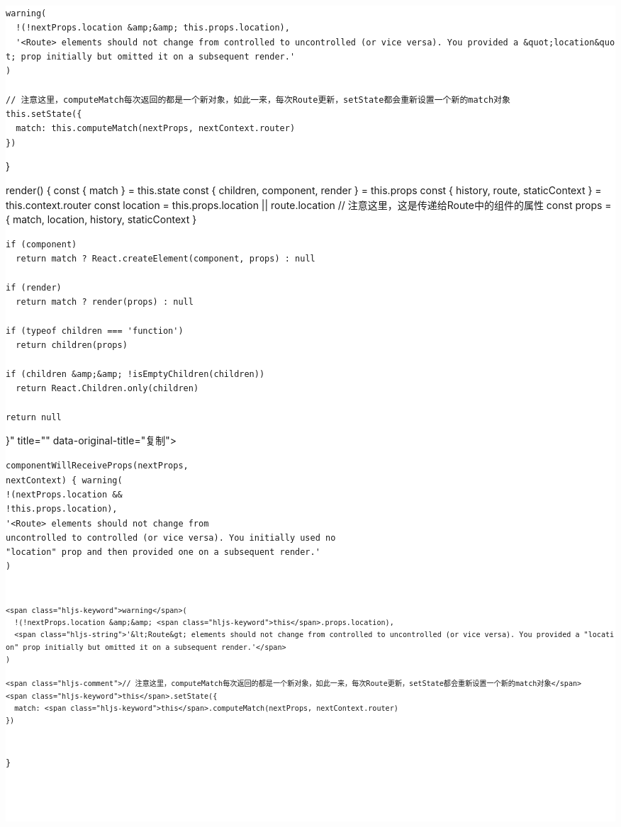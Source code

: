     warning(
      !(!nextProps.location &amp;&amp; this.props.location),
      '<Route> elements should not change from controlled to uncontrolled (or vice versa). You provided a &quot;location&quot; prop initially but omitted it on a subsequent render.'
    )

    // 注意这里，computeMatch每次返回的都是一个新对象，如此一来，每次Route更新，setState都会重新设置一个新的match对象
    this.setState({
      match: this.computeMatch(nextProps, nextContext.router)
    })
  }

  render() {
    const { match } = this.state
    const { children, component, render } = this.props
    const { history, route, staticContext } = this.context.router
    const location = this.props.location || route.location
    // 注意这里，这是传递给Route中的组件的属性
    const props = { match, location, history, staticContext }

    if (component)
      return match ? React.createElement(component, props) : null

    if (render)
      return match ? render(props) : null

    if (typeof children === 'function')
      return children(props)

    if (children &amp;&amp; !isEmptyChildren(children))
      return React.Children.only(children)

    return null
  }" title="" data-original-title="复制"></span>
      <span type="button" class="saveToNote code-tool" data-toggle="tooltip" data-placement="top" title="" data-original-title="放进笔记"></span>
      </div>
      </div><pre class="hljs aspectj"><code>componentWillReceiveProps(nextProps, nextContext) {
    <span class="hljs-keyword">warning</span>(
      !(nextProps.location &amp;&amp; !<span class="hljs-keyword">this</span>.props.location),
      <span class="hljs-string">'&lt;Route&gt; elements should not change from uncontrolled to controlled (or vice versa). You initially used no "location" prop and then provided one on a subsequent render.'</span>
    )

    <span class="hljs-keyword">warning</span>(
      !(!nextProps.location &amp;&amp; <span class="hljs-keyword">this</span>.props.location),
      <span class="hljs-string">'&lt;Route&gt; elements should not change from controlled to uncontrolled (or vice versa). You provided a "location" prop initially but omitted it on a subsequent render.'</span>
    )

    <span class="hljs-comment">// 注意这里，computeMatch每次返回的都是一个新对象，如此一来，每次Route更新，setState都会重新设置一个新的match对象</span>
    <span class="hljs-keyword">this</span>.setState({
      match: <span class="hljs-keyword">this</span>.computeMatch(nextProps, nextContext.router)
    })
  }
